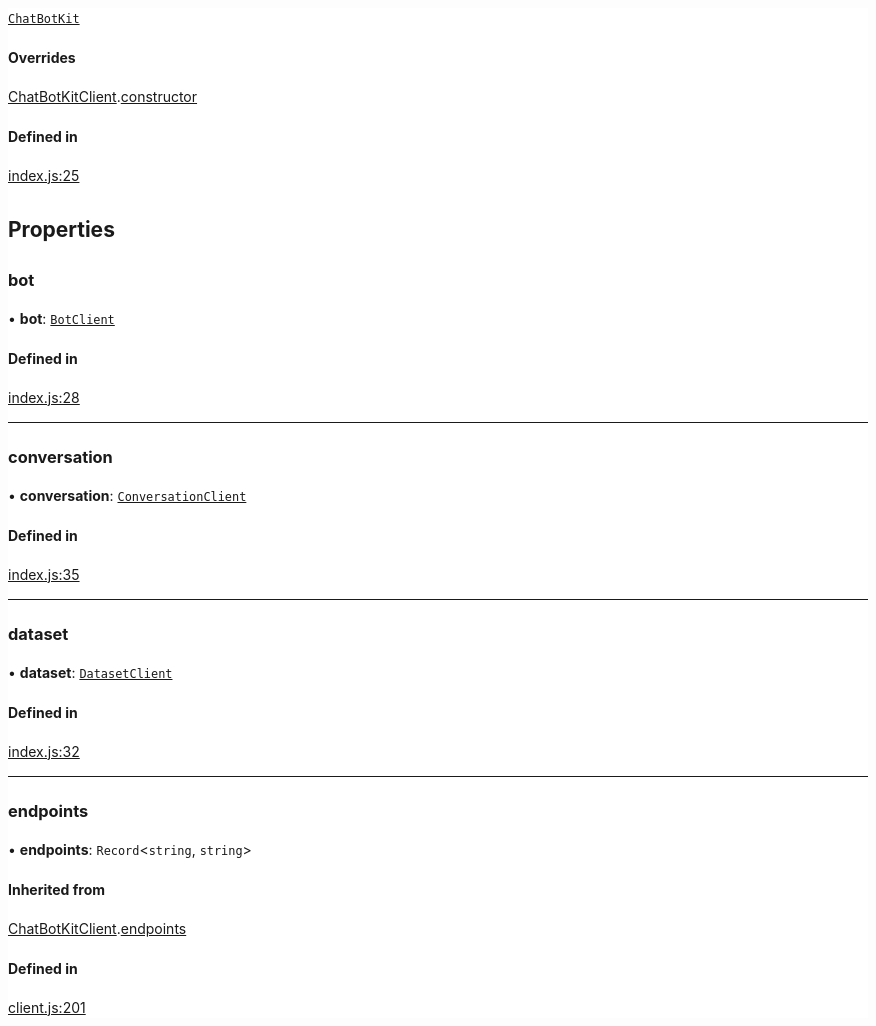 [`ChatBotKit`](index.ChatBotKit.md)

#### Overrides

[ChatBotKitClient](client.ChatBotKitClient.md).[constructor](client.ChatBotKitClient.md#constructor)

#### Defined in

[index.js:25](https://github.com/chatbotkit/node-sdk/blob/1a40caa/packages/sdk/src/index.js#L25)

## Properties

### bot

• **bot**: [`BotClient`](bot.BotClient.md)

#### Defined in

[index.js:28](https://github.com/chatbotkit/node-sdk/blob/1a40caa/packages/sdk/src/index.js#L28)

___

### conversation

• **conversation**: [`ConversationClient`](conversation.ConversationClient.md)

#### Defined in

[index.js:35](https://github.com/chatbotkit/node-sdk/blob/1a40caa/packages/sdk/src/index.js#L35)

___

### dataset

• **dataset**: [`DatasetClient`](dataset.DatasetClient.md)

#### Defined in

[index.js:32](https://github.com/chatbotkit/node-sdk/blob/1a40caa/packages/sdk/src/index.js#L32)

___

### endpoints

• **endpoints**: `Record`\<`string`, `string`\>

#### Inherited from

[ChatBotKitClient](client.ChatBotKitClient.md).[endpoints](client.ChatBotKitClient.md#endpoints)

#### Defined in

[client.js:201](https://github.com/chatbotkit/node-sdk/blob/1a40caa/packages/sdk/src/client.js#L201)
